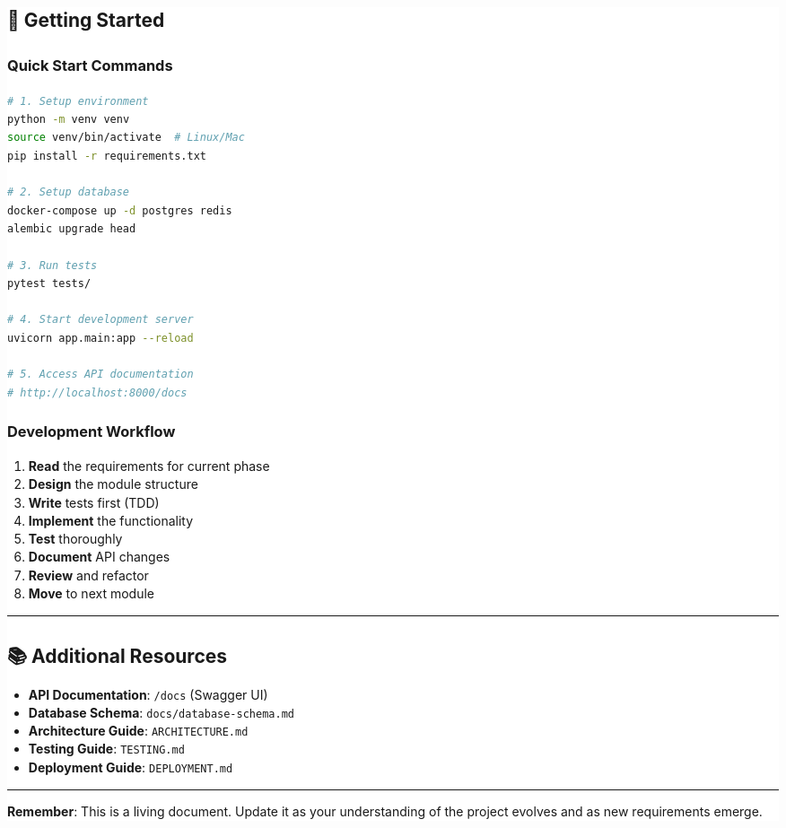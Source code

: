 
## 🚀 **Getting Started**

### **Quick Start Commands**
```bash
# 1. Setup environment
python -m venv venv
source venv/bin/activate  # Linux/Mac
pip install -r requirements.txt

# 2. Setup database
docker-compose up -d postgres redis
alembic upgrade head

# 3. Run tests
pytest tests/

# 4. Start development server
uvicorn app.main:app --reload

# 5. Access API documentation
# http://localhost:8000/docs
```

### **Development Workflow**
1. **Read** the requirements for current phase
2. **Design** the module structure
3. **Write** tests first (TDD)
4. **Implement** the functionality
5. **Test** thoroughly
6. **Document** API changes
7. **Review** and refactor
8. **Move** to next module

---

## 📚 **Additional Resources**

- **API Documentation**: `/docs` (Swagger UI)
- **Database Schema**: `docs/database-schema.md`
- **Architecture Guide**: `ARCHITECTURE.md`
- **Testing Guide**: `TESTING.md`
- **Deployment Guide**: `DEPLOYMENT.md`

---

**Remember**: This is a living document. Update it as your understanding of the project evolves and as new requirements emerge.